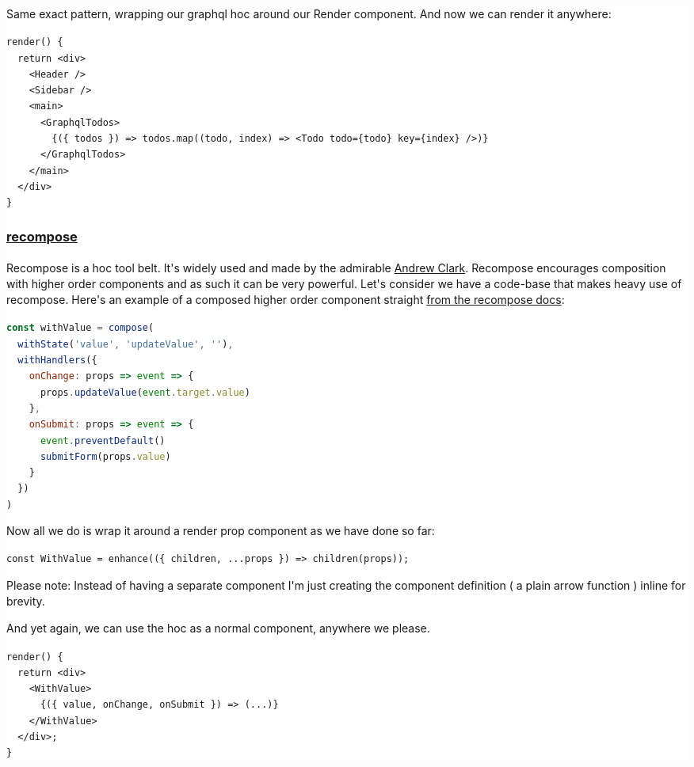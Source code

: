 Same exact pattern, wrapping our graphql hoc around our Render component. And now we can render it anywhere:

```
render() {
  return <div>
    <Header />
    <Sidebar />
    <main>
      <GraphqlTodos>
        {({ todos }) => todos.map((todo, index) => <Todo todo={todo} key={index} />)}
      </GraphqlTodos>
    </main>
  </div>
}
```

### [recompose](https://github.com/acdlite/recompose/blob/master/docs/API.md)

Recompose is a hoc tool belt. It's widely used and made by the admirable [Andrew Clark](https://twitter.com/acdlite). Recompose encourages composition with higher order components and as such it can be very powerful. Let's consider we have a code-base that makes heavy use of recompose. Here's an example of a composed higher order component straight [from the recompose docs](https://github.com/acdlite/recompose/blob/master/docs/API.md#withhandlers):

```jsx
const withValue = compose(
  withState('value', 'updateValue', ''),
  withHandlers({
    onChange: props => event => {
      props.updateValue(event.target.value)
    },
    onSubmit: props => event => {
      event.preventDefault()
      submitForm(props.value)
    }
  })
)
```

Now all we do is wrap it around a render prop component as we have done so far:

```
const WithValue = enhance(({ children, ...props }) => children(props));
```

Please note: Instead of having a separate component I'm just creating the component definition ( a plain arrow function ) inline for brevity.

And yet again, we can use the hoc as a normal component, anywhere we please.

```
render() {
  return <div>
    <WithValue>
      {({ value, onChange, onSubmit }) => (...)}
    </WithValue>
  </div>;
}
```
